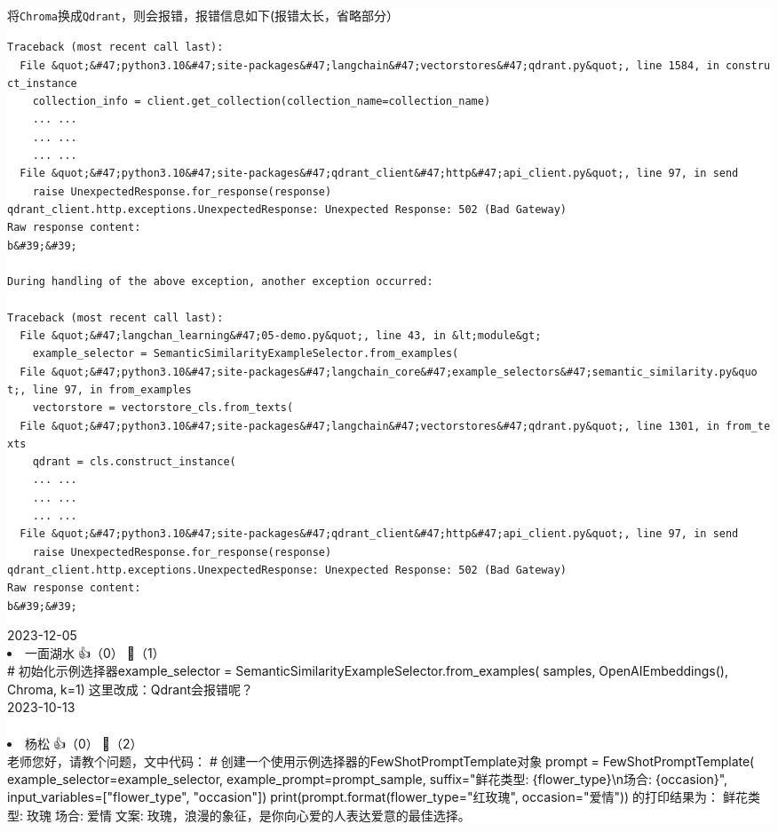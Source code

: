将`Chroma`换成`Qdrant`，则会报错，报错信息如下(报错太长，省略部分）
```
Traceback (most recent call last):
  File &quot;&#47;python3.10&#47;site-packages&#47;langchain&#47;vectorstores&#47;qdrant.py&quot;, line 1584, in construct_instance
    collection_info = client.get_collection(collection_name=collection_name)
    ... ...
    ... ...
    ... ...
  File &quot;&#47;python3.10&#47;site-packages&#47;qdrant_client&#47;http&#47;api_client.py&quot;, line 97, in send
    raise UnexpectedResponse.for_response(response)
qdrant_client.http.exceptions.UnexpectedResponse: Unexpected Response: 502 (Bad Gateway)
Raw response content:
b&#39;&#39;

During handling of the above exception, another exception occurred:

Traceback (most recent call last):
  File &quot;&#47;langchan_learning&#47;05-demo.py&quot;, line 43, in &lt;module&gt;
    example_selector = SemanticSimilarityExampleSelector.from_examples(
  File &quot;&#47;python3.10&#47;site-packages&#47;langchain_core&#47;example_selectors&#47;semantic_similarity.py&quot;, line 97, in from_examples
    vectorstore = vectorstore_cls.from_texts(
  File &quot;&#47;python3.10&#47;site-packages&#47;langchain&#47;vectorstores&#47;qdrant.py&quot;, line 1301, in from_texts
    qdrant = cls.construct_instance(
    ... ...
    ... ...
    ... ... 
  File &quot;&#47;python3.10&#47;site-packages&#47;qdrant_client&#47;http&#47;api_client.py&quot;, line 97, in send
    raise UnexpectedResponse.for_response(response)
qdrant_client.http.exceptions.UnexpectedResponse: Unexpected Response: 502 (Bad Gateway)
Raw response content:
b&#39;&#39;

```

</div>2023-12-05</li><br/><li><span>一面湖水</span> 👍（0） 💬（1）<div># 初始化示例选择器example_selector = SemanticSimilarityExampleSelector.from_examples(    samples,    OpenAIEmbeddings(),    Chroma,    k=1)
这里改成：Qdrant会报错呢？</div>2023-10-13</li><br/><li><span>杨松</span> 👍（0） 💬（2）<div>老师您好，请教个问题，文中代码：
# 创建一个使用示例选择器的FewShotPromptTemplate对象
prompt = FewShotPromptTemplate(    
example_selector=example_selector,
 example_prompt=prompt_sample, 
 suffix=&quot;鲜花类型: {flower_type}\n场合: {occasion}&quot;, 
 input_variables=[&quot;flower_type&quot;, &quot;occasion&quot;])
print(prompt.format(flower_type=&quot;红玫瑰&quot;, occasion=&quot;爱情&quot;))
的打印结果为：
鲜花类型: 玫瑰
场合: 爱情
文案: 玫瑰，浪漫的象征，是你向心爱的人表达爱意的最佳选择。
